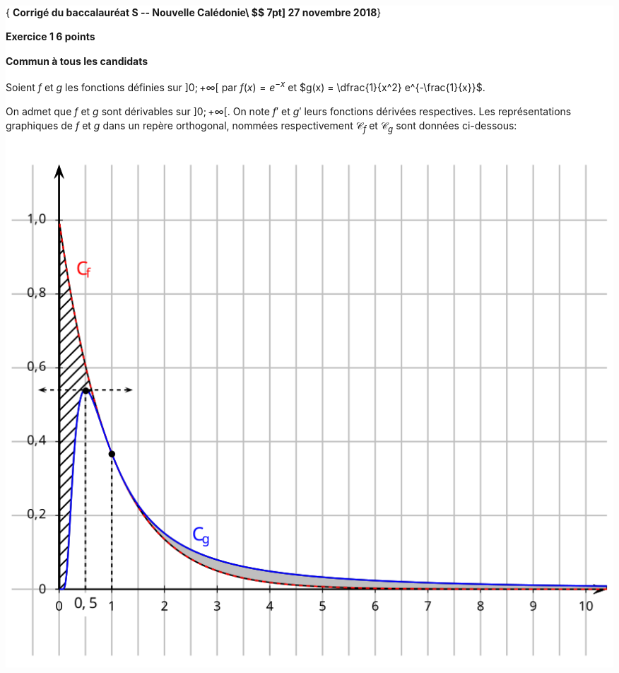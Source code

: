 











{ **Corrigé du baccalauréat S -- Nouvelle Calédonie\ $$ 7pt]
27 novembre 2018**}





**Exercice 1  6 points**



**Commun à tous les candidats**



Soient $f$ et $g$ les fonctions définies sur $]0;+\infty[$ par
$f(x)=e^{-x}$ et $g(x) = \dfrac{1}{x^2} e^{-\frac{1}{x}}$.

On admet que $f$ et $g$ sont dérivables sur $]0;+\infty[$. On note $f'$ et $g'$ leurs fonctions dérivées respectives.
Les représentations graphiques de $f$ et $g$ dans un repère orthogonal, nommées respectivement $\mathcal{C}_f$ et $\mathcal{C}_g$ sont données ci-dessous:



![Image](./figure1.svg)
